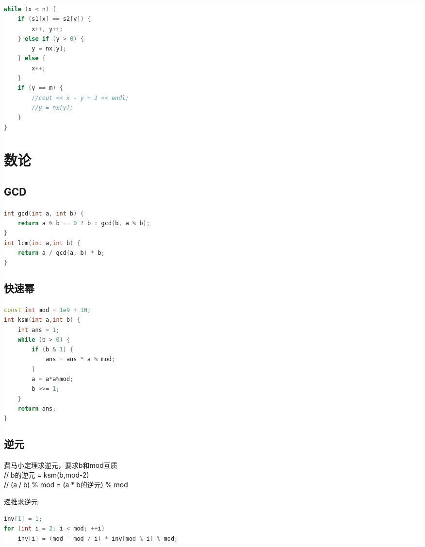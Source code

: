 ```cpp
while (x < n) {
    if (s1[x] == s2[y]) {
        x++, y++;
    } else if (y > 0) {
        y = nx[y];
    } else {
        x++;
    }
    if (y == m) {
        //cout << x - y + 1 << endl;
        //y = nx[y];
    }
}
```

# 数论
## GCD
```cpp
int gcd(int a, int b) {
    return a % b == 0 ? b : gcd(b, a % b);
}
int lcm(int a,int b) {
	return a / gcd(a, b) * b;
}
```
## 快速幂

```cpp
const int mod = 1e9 + 10;
int ksm(int a,int b) {
    int ans = 1;
    while (b > 0) {
        if (b & 1) {
            ans = ans * a % mod;
        }
        a = a*a%mod;
        b >>= 1;
    }
    return ans;
}
```

## 逆元
费马小定理求逆元，要求b和mod互质  
// b的逆元 = ksm(b,mod-2)  
// (a / b) % mod = (a * b的逆元) % mod   

递推求逆元
```cpp
inv[1] = 1;
for (int i = 2; i < mod; ++i)
    inv[i] = (mod - mod / i) * inv[mod % i] % mod;
```
